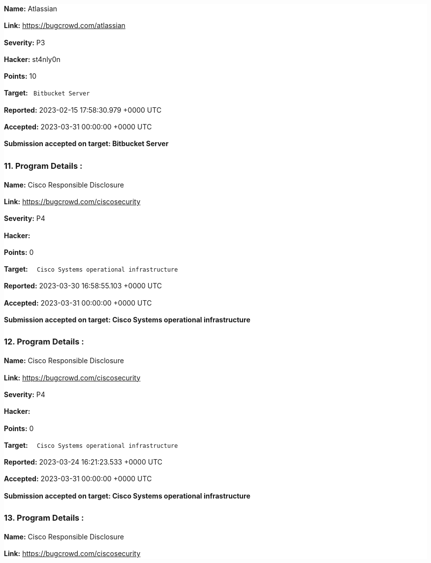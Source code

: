 **Name:** Atlassian 

 **Link:** <https://bugcrowd.com/atlassian> 

 **Severity:** P3 

 **Hacker:** st4nly0n 

 **Points:** 10 

 **Target:** ` Bitbucket Server` 

 **Reported:** 2023-02-15 17:58:30.979 +0000 UTC 

 **Accepted:** 2023-03-31 00:00:00 +0000 UTC 

 **Submission accepted on target: Bitbucket Server** 

### 11. Program Details : 

**Name:** Cisco Responsible Disclosure 

 **Link:** <https://bugcrowd.com/ciscosecurity> 

 **Severity:** P4 

 **Hacker:**  

 **Points:** 0 

 **Target:** `  Cisco Systems operational infrastructure` 

 **Reported:** 2023-03-30 16:58:55.103 +0000 UTC 

 **Accepted:** 2023-03-31 00:00:00 +0000 UTC 

 **Submission accepted on target:  Cisco Systems operational infrastructure** 

### 12. Program Details : 

**Name:** Cisco Responsible Disclosure 

 **Link:** <https://bugcrowd.com/ciscosecurity> 

 **Severity:** P4 

 **Hacker:**  

 **Points:** 0 

 **Target:** `  Cisco Systems operational infrastructure` 

 **Reported:** 2023-03-24 16:21:23.533 +0000 UTC 

 **Accepted:** 2023-03-31 00:00:00 +0000 UTC 

 **Submission accepted on target:  Cisco Systems operational infrastructure** 

### 13. Program Details : 

**Name:** Cisco Responsible Disclosure 

 **Link:** <https://bugcrowd.com/ciscosecurity> 
